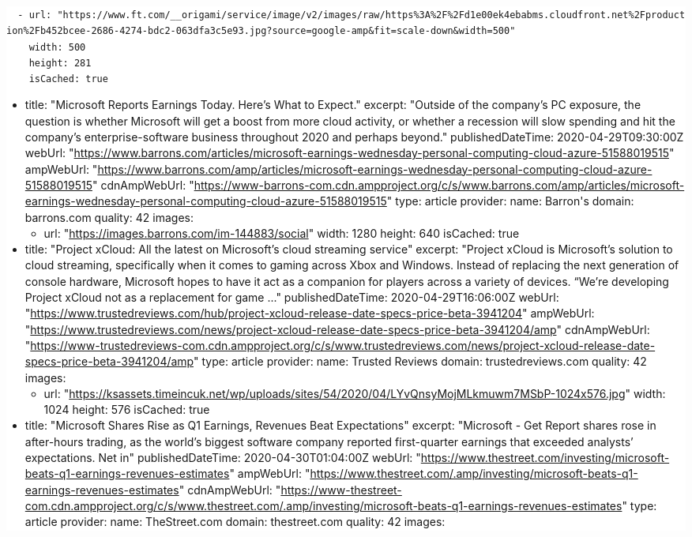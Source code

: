       - url: "https://www.ft.com/__origami/service/image/v2/images/raw/https%3A%2F%2Fd1e00ek4ebabms.cloudfront.net%2Fproduction%2Fb452bcee-2686-4274-bdc2-063dfa3c5e93.jpg?source=google-amp&fit=scale-down&width=500"
        width: 500
        height: 281
        isCached: true
  - title: "Microsoft Reports Earnings Today. Here’s What to Expect."
    excerpt: "Outside of the company’s PC exposure, the question is whether Microsoft will get a boost from more cloud activity, or whether a recession will slow spending and hit the company’s enterprise-software business throughout 2020 and perhaps beyond."
    publishedDateTime: 2020-04-29T09:30:00Z
    webUrl: "https://www.barrons.com/articles/microsoft-earnings-wednesday-personal-computing-cloud-azure-51588019515"
    ampWebUrl: "https://www.barrons.com/amp/articles/microsoft-earnings-wednesday-personal-computing-cloud-azure-51588019515"
    cdnAmpWebUrl: "https://www-barrons-com.cdn.ampproject.org/c/s/www.barrons.com/amp/articles/microsoft-earnings-wednesday-personal-computing-cloud-azure-51588019515"
    type: article
    provider:
      name: Barron's
      domain: barrons.com
    quality: 42
    images:
      - url: "https://images.barrons.com/im-144883/social"
        width: 1280
        height: 640
        isCached: true
  - title: "Project xCloud: All the latest on Microsoft’s cloud streaming service"
    excerpt: "Project xCloud is Microsoft’s solution to cloud streaming, specifically when it comes to gaming across Xbox and Windows. Instead of replacing the next generation of console hardware, Microsoft hopes to have it act as a companion for players across a variety of devices. “We’re developing Project xCloud not as a replacement for game ..."
    publishedDateTime: 2020-04-29T16:06:00Z
    webUrl: "https://www.trustedreviews.com/hub/project-xcloud-release-date-specs-price-beta-3941204"
    ampWebUrl: "https://www.trustedreviews.com/news/project-xcloud-release-date-specs-price-beta-3941204/amp"
    cdnAmpWebUrl: "https://www-trustedreviews-com.cdn.ampproject.org/c/s/www.trustedreviews.com/news/project-xcloud-release-date-specs-price-beta-3941204/amp"
    type: article
    provider:
      name: Trusted Reviews
      domain: trustedreviews.com
    quality: 42
    images:
      - url: "https://ksassets.timeincuk.net/wp/uploads/sites/54/2020/04/LYvQnsyMojMLkmuwm7MSbP-1024x576.jpg"
        width: 1024
        height: 576
        isCached: true
  - title: "Microsoft Shares Rise as Q1 Earnings, Revenues Beat Expectations"
    excerpt: "Microsoft - Get Report shares rose in after-hours trading, as the world’s biggest software company reported first-quarter earnings that exceeded analysts’ expectations. Net in"
    publishedDateTime: 2020-04-30T01:04:00Z
    webUrl: "https://www.thestreet.com/investing/microsoft-beats-q1-earnings-revenues-estimates"
    ampWebUrl: "https://www.thestreet.com/.amp/investing/microsoft-beats-q1-earnings-revenues-estimates"
    cdnAmpWebUrl: "https://www-thestreet-com.cdn.ampproject.org/c/s/www.thestreet.com/.amp/investing/microsoft-beats-q1-earnings-revenues-estimates"
    type: article
    provider:
      name: TheStreet.com
      domain: thestreet.com
    quality: 42
    images: